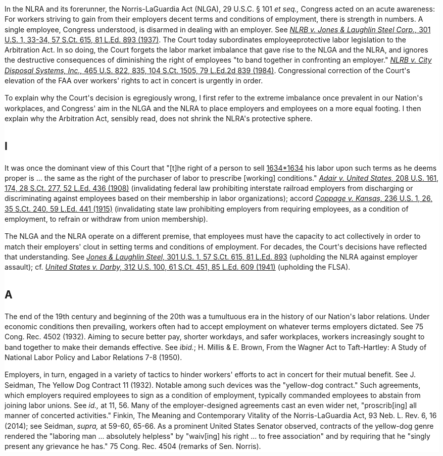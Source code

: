 In the NLRA and its forerunner, the Norris-LaGuardia Act (NLGA), 29 U.S.C. § 101 _et seq.,_ Congress acted on an acute awareness: For workers striving to gain from their employers decent terms and conditions of employment, there is strength in numbers. A single employee, Congress understood, is disarmed in dealing with an employer. See [_NLRB v. Jones & Laughlin Steel Corp.,_ 301 U.S. 1, 33-34, 57 S.Ct. 615, 81 L.Ed. 893 (1937)](https://scholar.google.com/scholar_case?case=10553454701062806540&hl=en&as_sdt=6,34). The Court today subordinates employeeprotective labor legislation to the Arbitration Act. In so doing, the Court forgets the labor market imbalance that gave rise to the NLGA and the NLRA, and ignores the destructive consequences of diminishing the right of employees "to band together in confronting an employer." [_NLRB v. City Disposal Systems, Inc.,_ 465 U.S. 822, 835, 104 S.Ct. 1505, 79 L.Ed.2d 839 (1984)](https://scholar.google.com/scholar_case?case=16297903123718873725&hl=en&as_sdt=6,34). Congressional correction of the Court's elevation of the FAA over workers' rights to act in concert is urgently in order.

To explain why the Court's decision is egregiously wrong, I first refer to the extreme imbalance once prevalent in our Nation's workplaces, and Congress' aim in the NLGA and the NLRA to place employers and employees on a more equal footing. I then explain why the Arbitration Act, sensibly read, does not shrink the NLRA's protective sphere.

## I

It was once the dominant view of this Court that "\[t\]he right of a person to sell [1634](https://scholar.google.com/scholar_case?case=8345012189188610773#p1634)[\*1634](https://scholar.google.com/scholar_case?case=8345012189188610773#p1634) his labor upon such terms as he deems proper is ... the same as the right of the purchaser of labor to prescribe \[working\] conditions." [_Adair v. United States,_ 208 U.S. 161, 174, 28 S.Ct. 277, 52 L.Ed. 436 (1908)](https://scholar.google.com/scholar_case?case=3072585965506695672&hl=en&as_sdt=6,34) (invalidating federal law prohibiting interstate railroad employers from discharging or discriminating against employees based on their membership in labor organizations); accord [_Coppage v. Kansas,_ 236 U.S. 1, 26, 35 S.Ct. 240, 59 L.Ed. 441 (1915)](https://scholar.google.com/scholar_case?case=14346855548018950039&hl=en&as_sdt=6,34) (invalidating state law prohibiting employers from requiring employees, as a condition of employment, to refrain or withdraw from union membership).

The NLGA and the NLRA operate on a different premise, that employees must have the capacity to act collectively in order to match their employers' clout in setting terms and conditions of employment. For decades, the Court's decisions have reflected that understanding. See [_Jones & Laughlin Steel,_ 301 U.S. 1, 57 S.Ct. 615, 81 L.Ed. 893](https://scholar.google.com/scholar_case?case=10553454701062806540&hl=en&as_sdt=6,34) (upholding the NLRA against employer assault); cf. [_United States v. Darby,_ 312 U.S. 100, 61 S.Ct. 451, 85 L.Ed. 609 (1941)](https://scholar.google.com/scholar_case?case=1183543472021488573&hl=en&as_sdt=6,34) (upholding the FLSA).

## A

The end of the 19th century and beginning of the 20th was a tumultuous era in the history of our Nation's labor relations. Under economic conditions then prevailing, workers often had to accept employment on whatever terms employers dictated. See 75 Cong. Rec. 4502 (1932). Aiming to secure better pay, shorter workdays, and safer workplaces, workers increasingly sought to band together to make their demands effective. See _ibid._; H. Millis & E. Brown, From the Wagner Act to Taft-Hartley: A Study of National Labor Policy and Labor Relations 7-8 (1950).

Employers, in turn, engaged in a variety of tactics to hinder workers' efforts to act in concert for their mutual benefit. See J. Seidman, The Yellow Dog Contract 11 (1932). Notable among such devices was the "yellow-dog contract." Such agreements, which employers required employees to sign as a condition of employment, typically commanded employees to abstain from joining labor unions. See _id.,_ at 11, 56. Many of the employer-designed agreements cast an even wider net, "proscrib\[ing\] all manner of concerted activities." Finkin, The Meaning and Contemporary Vitality of the Norris-LaGuardia Act, 93 Neb. L. Rev. 6, 16 (2014); see Seidman, _supra,_ at 59-60, 65-66. As a prominent United States Senator observed, contracts of the yellow-dog genre rendered the "laboring man ... absolutely helpless" by "waiv\[ing\] his right ... to free association" and by requiring that he "singly present any grievance he has." 75 Cong. Rec. 4504 (remarks of Sen. Norris).
